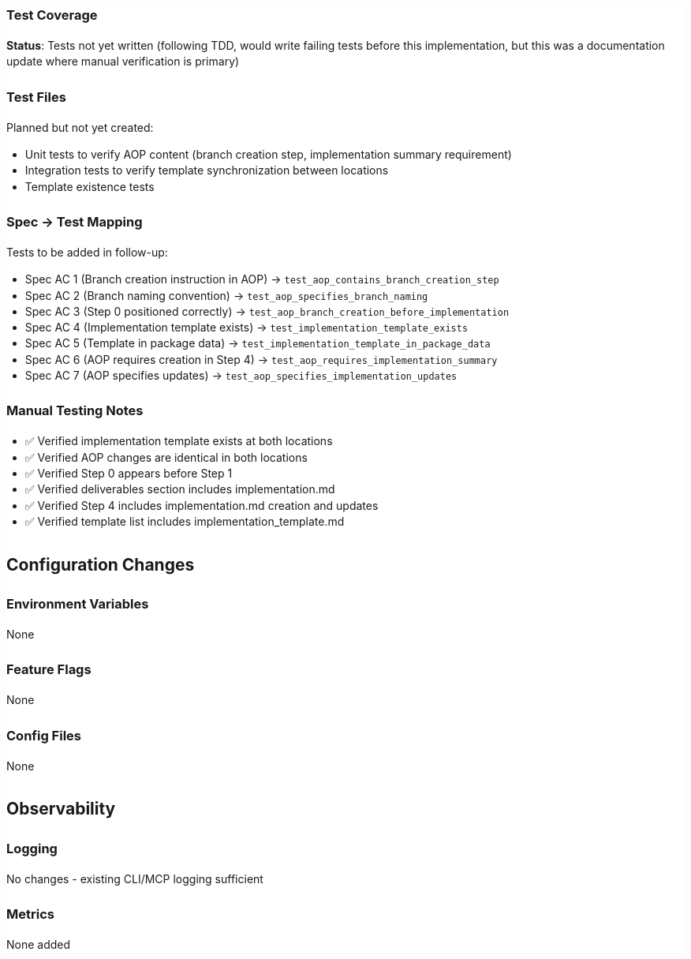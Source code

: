 ### Test Coverage
**Status**: Tests not yet written (following TDD, would write failing tests before this implementation, but this was a documentation update where manual verification is primary)

### Test Files
Planned but not yet created:
- Unit tests to verify AOP content (branch creation step, implementation summary requirement)
- Integration tests to verify template synchronization between locations
- Template existence tests

### Spec → Test Mapping
Tests to be added in follow-up:
- Spec AC 1 (Branch creation instruction in AOP) → `test_aop_contains_branch_creation_step`
- Spec AC 2 (Branch naming convention) → `test_aop_specifies_branch_naming`
- Spec AC 3 (Step 0 positioned correctly) → `test_aop_branch_creation_before_implementation`
- Spec AC 4 (Implementation template exists) → `test_implementation_template_exists`
- Spec AC 5 (Template in package data) → `test_implementation_template_in_package_data`
- Spec AC 6 (AOP requires creation in Step 4) → `test_aop_requires_implementation_summary`
- Spec AC 7 (AOP specifies updates) → `test_aop_specifies_implementation_updates`

### Manual Testing Notes
- ✅ Verified implementation template exists at both locations
- ✅ Verified AOP changes are identical in both locations
- ✅ Verified Step 0 appears before Step 1
- ✅ Verified deliverables section includes implementation.md
- ✅ Verified Step 4 includes implementation.md creation and updates
- ✅ Verified template list includes implementation_template.md

## Configuration Changes

### Environment Variables
None

### Feature Flags
None

### Config Files
None

## Observability

### Logging
No changes - existing CLI/MCP logging sufficient

### Metrics
None added
